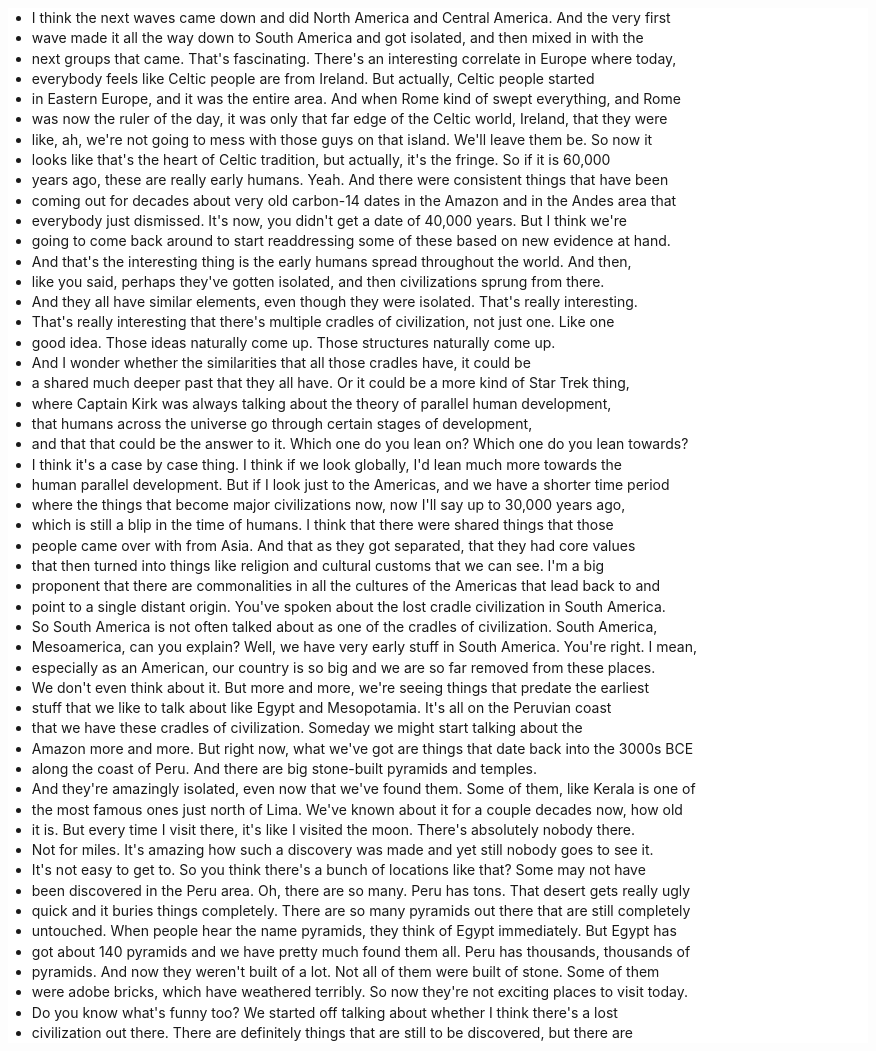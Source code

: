 *  I think the next waves came down and did North America and Central America. And the very first
*  wave made it all the way down to South America and got isolated, and then mixed in with the
*  next groups that came. That's fascinating. There's an interesting correlate in Europe where today,
*  everybody feels like Celtic people are from Ireland. But actually, Celtic people started
*  in Eastern Europe, and it was the entire area. And when Rome kind of swept everything, and Rome
*  was now the ruler of the day, it was only that far edge of the Celtic world, Ireland, that they were
*  like, ah, we're not going to mess with those guys on that island. We'll leave them be. So now it
*  looks like that's the heart of Celtic tradition, but actually, it's the fringe. So if it is 60,000
*  years ago, these are really early humans. Yeah. And there were consistent things that have been
*  coming out for decades about very old carbon-14 dates in the Amazon and in the Andes area that
*  everybody just dismissed. It's now, you didn't get a date of 40,000 years. But I think we're
*  going to come back around to start readdressing some of these based on new evidence at hand.
*  And that's the interesting thing is the early humans spread throughout the world. And then,
*  like you said, perhaps they've gotten isolated, and then civilizations sprung from there.
*  And they all have similar elements, even though they were isolated. That's really interesting.
*  That's really interesting that there's multiple cradles of civilization, not just one. Like one
*  good idea. Those ideas naturally come up. Those structures naturally come up.
*  And I wonder whether the similarities that all those cradles have, it could be
*  a shared much deeper past that they all have. Or it could be a more kind of Star Trek thing,
*  where Captain Kirk was always talking about the theory of parallel human development,
*  that humans across the universe go through certain stages of development,
*  and that that could be the answer to it. Which one do you lean on? Which one do you lean towards?
*  I think it's a case by case thing. I think if we look globally, I'd lean much more towards the
*  human parallel development. But if I look just to the Americas, and we have a shorter time period
*  where the things that become major civilizations now, now I'll say up to 30,000 years ago,
*  which is still a blip in the time of humans. I think that there were shared things that those
*  people came over with from Asia. And that as they got separated, that they had core values
*  that then turned into things like religion and cultural customs that we can see. I'm a big
*  proponent that there are commonalities in all the cultures of the Americas that lead back to and
*  point to a single distant origin. You've spoken about the lost cradle civilization in South America.
*  So South America is not often talked about as one of the cradles of civilization. South America,
*  Mesoamerica, can you explain? Well, we have very early stuff in South America. You're right. I mean,
*  especially as an American, our country is so big and we are so far removed from these places.
*  We don't even think about it. But more and more, we're seeing things that predate the earliest
*  stuff that we like to talk about like Egypt and Mesopotamia. It's all on the Peruvian coast
*  that we have these cradles of civilization. Someday we might start talking about the
*  Amazon more and more. But right now, what we've got are things that date back into the 3000s BCE
*  along the coast of Peru. And there are big stone-built pyramids and temples.
*  And they're amazingly isolated, even now that we've found them. Some of them, like Kerala is one of
*  the most famous ones just north of Lima. We've known about it for a couple decades now, how old
*  it is. But every time I visit there, it's like I visited the moon. There's absolutely nobody there.
*  Not for miles. It's amazing how such a discovery was made and yet still nobody goes to see it.
*  It's not easy to get to. So you think there's a bunch of locations like that? Some may not have
*  been discovered in the Peru area. Oh, there are so many. Peru has tons. That desert gets really ugly
*  quick and it buries things completely. There are so many pyramids out there that are still completely
*  untouched. When people hear the name pyramids, they think of Egypt immediately. But Egypt has
*  got about 140 pyramids and we have pretty much found them all. Peru has thousands, thousands of
*  pyramids. And now they weren't built of a lot. Not all of them were built of stone. Some of them
*  were adobe bricks, which have weathered terribly. So now they're not exciting places to visit today.
*  Do you know what's funny too? We started off talking about whether I think there's a lost
*  civilization out there. There are definitely things that are still to be discovered, but there are